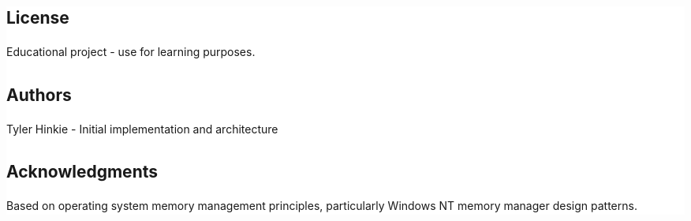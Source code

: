 ## License

Educational project - use for learning purposes.

## Authors

Tyler Hinkie - Initial implementation and architecture

## Acknowledgments

Based on operating system memory management principles, particularly Windows NT memory manager design patterns.
